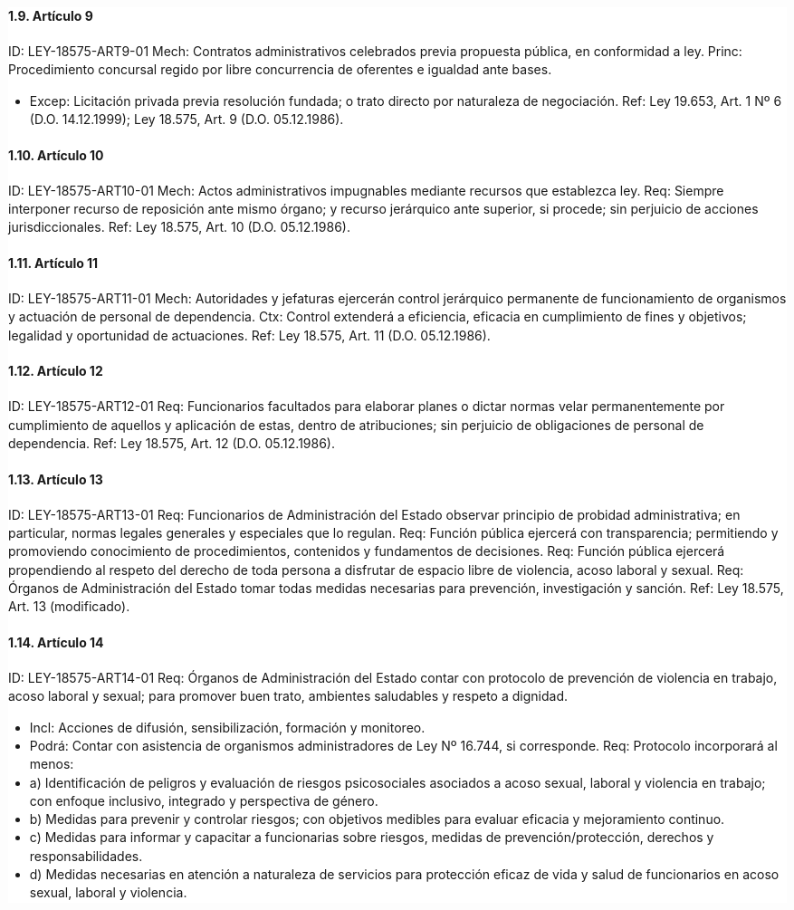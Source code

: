 #### 1.9. Artículo 9

ID: LEY-18575-ART9-01
Mech: Contratos administrativos celebrados previa propuesta pública, en conformidad a ley.
Princ: Procedimiento concursal regido por libre concurrencia de oferentes e igualdad ante bases.

- Excep: Licitación privada previa resolución fundada; o trato directo por naturaleza de negociación.
Ref: Ley 19.653, Art. 1 Nº 6 (D.O. 14.12.1999); Ley 18.575, Art. 9 (D.O. 05.12.1986).

#### 1.10. Artículo 10

ID: LEY-18575-ART10-01
Mech: Actos administrativos impugnables mediante recursos que establezca ley.
Req: Siempre interponer recurso de reposición ante mismo órgano; y recurso jerárquico ante superior, si procede; sin perjuicio de acciones jurisdiccionales.
Ref: Ley 18.575, Art. 10 (D.O. 05.12.1986).

#### 1.11. Artículo 11

ID: LEY-18575-ART11-01
Mech: Autoridades y jefaturas ejercerán control jerárquico permanente de funcionamiento de organismos y actuación de personal de dependencia.
Ctx: Control extenderá a eficiencia, eficacia en cumplimiento de fines y objetivos; legalidad y oportunidad de actuaciones.
Ref: Ley 18.575, Art. 11 (D.O. 05.12.1986).

#### 1.12. Artículo 12

ID: LEY-18575-ART12-01
Req: Funcionarios facultados para elaborar planes o dictar normas velar permanentemente por cumplimiento de aquellos y aplicación de estas, dentro de atribuciones; sin perjuicio de obligaciones de personal de dependencia.
Ref: Ley 18.575, Art. 12 (D.O. 05.12.1986).

#### 1.13. Artículo 13

ID: LEY-18575-ART13-01
Req: Funcionarios de Administración del Estado observar principio de probidad administrativa; en particular, normas legales generales y especiales que lo regulan.
Req: Función pública ejercerá con transparencia; permitiendo y promoviendo conocimiento de procedimientos, contenidos y fundamentos de decisiones.
Req: Función pública ejercerá propendiendo al respeto del derecho de toda persona a disfrutar de espacio libre de violencia, acoso laboral y sexual.
Req: Órganos de Administración del Estado tomar todas medidas necesarias para prevención, investigación y sanción.
Ref: Ley 18.575, Art. 13 (modificado).

#### 1.14. Artículo 14

ID: LEY-18575-ART14-01
Req: Órganos de Administración del Estado contar con protocolo de prevención de violencia en trabajo, acoso laboral y sexual; para promover buen trato, ambientes saludables y respeto a dignidad.

- Incl: Acciones de difusión, sensibilización, formación y monitoreo.
- Podrá: Contar con asistencia de organismos administradores de Ley Nº 16.744, si corresponde.
Req: Protocolo incorporará al menos:
- a) Identificación de peligros y evaluación de riesgos psicosociales asociados a acoso sexual, laboral y violencia en trabajo; con enfoque inclusivo, integrado y perspectiva de género.
- b) Medidas para prevenir y controlar riesgos; con objetivos medibles para evaluar eficacia y mejoramiento continuo.
- c) Medidas para informar y capacitar a funcionarias sobre riesgos, medidas de prevención/protección, derechos y responsabilidades.
- d) Medidas necesarias en atención a naturaleza de servicios para protección eficaz de vida y salud de funcionarios en acoso sexual, laboral y violencia.